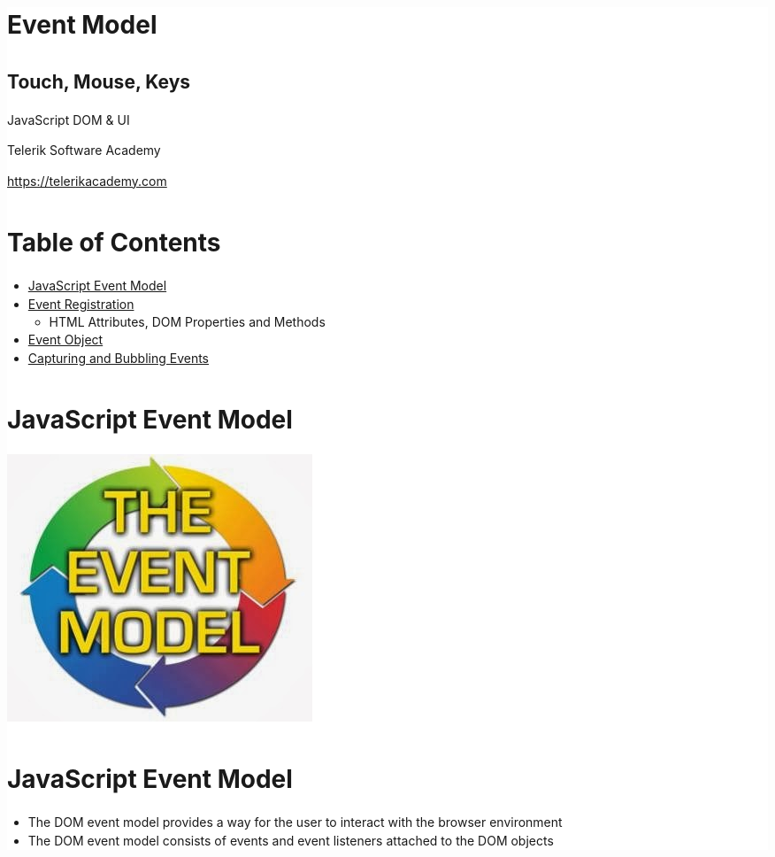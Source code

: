 



# Event Model
##  Touch, Mouse, Keys
<aside class="signature">
    <p class="signature-course">JavaScript DOM & UI</p>
    <p class="signature-initiative">Telerik Software Academy</p>
    <a href="https://telerikacademy.com" class="signature-link">https://telerikacademy.com</a>
</aside>


# Table of Contents
- [JavaScript Event Model](#js-event-model)
- [Event Registration](#event-registration)
    - HTML Attributes, DOM Properties and Methods
- [Event Object](event-object)
- [Capturing and Bubbling Events](#capturing-bubbling-events)






# JavaScript Event Model 

<img src="imgs/section-js-event-model.jpg">


# JavaScript Event Model

- The DOM event model provides a way for the user to interact with the browser environment
- The DOM event model consists of events and event listeners attached to the DOM objects
